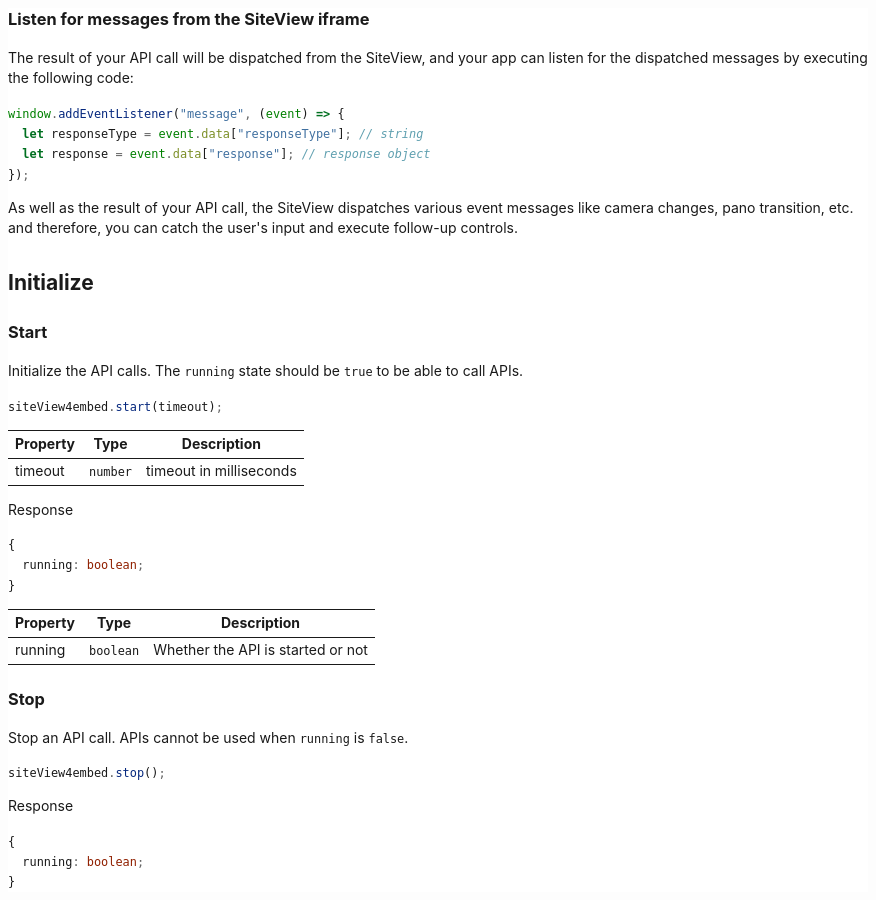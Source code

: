 ### Listen for messages from the SiteView iframe

The result of your API call will be dispatched from the SiteView, and your app can listen for the dispatched messages by executing the following code:

```js
window.addEventListener("message", (event) => {
  let responseType = event.data["responseType"]; // string
  let response = event.data["response"]; // response object
});
```

As well as the result of your API call, the SiteView dispatches various event messages like camera changes, pano transition, etc. and therefore, you can catch the user's input and execute follow-up controls.

## Initialize

### Start

Initialize the API calls. The `running` state should be `true` to be able to call APIs.

```ts
siteView4embed.start(timeout);
```

| Property | Type     | Description             |
| -------- | -------- | ----------------------- |
| timeout  | `number` | timeout in milliseconds |

Response

```ts
{
  running: boolean;
}
```

| Property | Type      | Description                       |
| -------- | --------- | --------------------------------- |
| running  | `boolean` | Whether the API is started or not |

### Stop

Stop an API call. APIs cannot be used when `running` is `false`.

```ts
siteView4embed.stop();
```

Response

```ts
{
  running: boolean;
}
```
